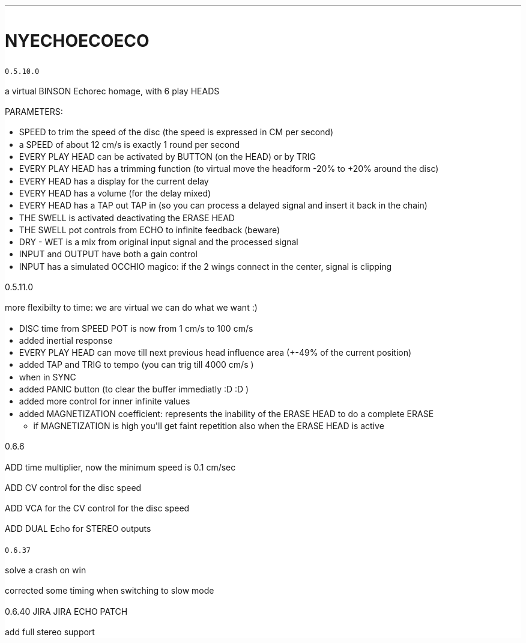 -------------------------------
# NYECHOECOECO

	0.5.10.0
	
a virtual BINSON Echorec homage, with 6 play HEADS

PARAMETERS:
* SPEED to trim the speed of the disc (the speed is expressed in CM per second)
* a SPEED of about 12 cm/s is exactly 1 round per second
* EVERY PLAY HEAD can be activated by BUTTON (on the HEAD) or by TRIG
* EVERY PLAY HEAD has a trimming function (to virtual move the headform -20% to +20% around the disc)
* EVERY HEAD has a display for the current delay
* EVERY HEAD has a volume (for the delay mixed)
* EVERY HEAD has a TAP out TAP in (so you can process a delayed signal and insert it back in the chain)
* THE SWELL is activated deactivating the ERASE HEAD
* THE SWELL pot controls from ECHO to infinite feedback (beware)
* DRY - WET is a mix from original input signal and the processed signal
* INPUT and OUTPUT have both a gain control
* INPUT has a simulated OCCHIO magico: if the 2 wings connect in the center, signal is clipping

0.5.11.0
	
more flexibilty to time: we are virtual we can do what we want :)
* DISC time from SPEED POT is now from 1 cm/s to 100 cm/s
* added inertial response
* EVERY PLAY HEAD can move till next previous head influence area (+-49% of the current position)
* added TAP and TRIG to tempo (you can trig till 4000 cm/s )
* when in SYNC
* added PANIC button (to clear the buffer immediatly :D :D )
* added more control for inner infinite values
* added MAGNETIZATION coefficient: represents the inability of the ERASE HEAD to do a complete ERASE
  * if MAGNETIZATION is high you'll get faint repetition also when the ERASE HEAD is active

0.6.6

ADD time multiplier, now the minimum speed is 0.1 cm/sec

ADD CV control for the disc speed

ADD VCA for the CV control for the disc speed

ADD DUAL Echo for STEREO outputs

	0.6.37

solve a crash on win

corrected some timing when switching to slow mode

0.6.40 JIRA JIRA ECHO PATCH

add full stereo support
